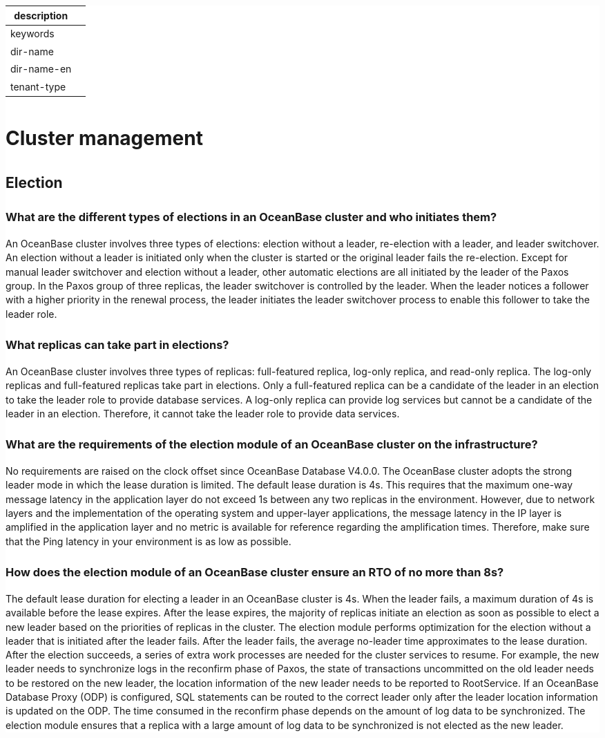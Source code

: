 | description ||
|---|---|
| keywords ||
| dir-name ||
| dir-name-en ||
| tenant-type ||

# Cluster management

## Election

### What are the different types of elections in an OceanBase cluster and who initiates them?

An OceanBase cluster involves three types of elections: election without a leader, re-election with a leader, and leader switchover. An election without a leader is initiated only when the cluster is started or the original leader fails the re-election. Except for manual leader switchover and election without a leader, other automatic elections are all initiated by the leader of the Paxos group. In the Paxos group of three replicas, the leader switchover is controlled by the leader. When the leader notices a follower with a higher priority in the renewal process, the leader initiates the leader switchover process to enable this follower to take the leader role.

### What replicas can take part in elections?

An OceanBase cluster involves three types of replicas: full-featured replica, log-only replica, and read-only replica. The log-only replicas and full-featured replicas take part in elections.  Only a full-featured replica can be a candidate of the leader in an election to take the leader role to provide database services. A log-only replica can provide log services but cannot be a candidate of the leader in an election. Therefore, it cannot take the leader role to provide data services.

### What are the requirements of the election module of an OceanBase cluster on the infrastructure?

No requirements are raised on the clock offset since OceanBase Database V4.0.0. The OceanBase cluster adopts the strong leader mode in which the lease duration is limited. The default lease duration is 4s. This requires that the maximum one-way message latency in the application layer do not exceed 1s between any two replicas in the environment. However, due to network layers and the implementation of the operating system and upper-layer applications, the message latency in the IP layer is amplified in the application layer and no metric is available for reference regarding the amplification times. Therefore, make sure that the Ping latency in your environment is as low as possible.

### How does the election module of an OceanBase cluster ensure an RTO of no more than 8s?

The default lease duration for electing a leader in an OceanBase cluster is 4s. When the leader fails, a maximum duration of 4s is available before the lease expires. After the lease expires, the majority of replicas initiate an election as soon as possible to elect a new leader based on the priorities of replicas in the cluster. The election module performs optimization for the election without a leader that is initiated after the leader fails. After the leader fails, the average no-leader time approximates to the lease duration.
After the election succeeds, a series of extra work processes are needed for the cluster services to resume. For example, the new leader needs to synchronize logs in the reconfirm phase of Paxos, the state of transactions uncommitted on the old leader needs to be restored on the new leader, the location information of the new leader needs to be reported to RootService. If an OceanBase Database Proxy (ODP) is configured, SQL statements can be routed to the correct leader only after the leader location information is updated on the ODP. The time consumed in the reconfirm phase depends on the amount of log data to be synchronized. The election module ensures that a replica with a large amount of log data to be synchronized is not elected as the new leader.
